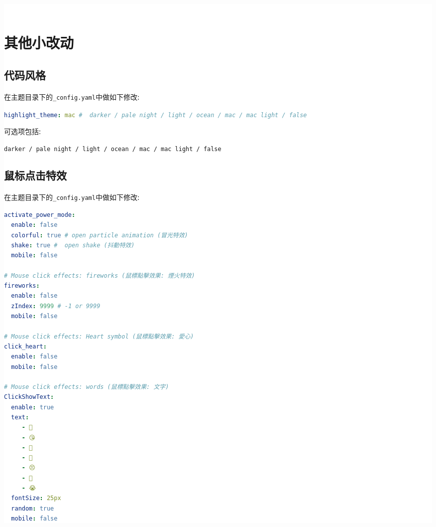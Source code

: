 <br>

# 其他小改动

## 代码风格

在主题目录下的`_config.yaml`中做如下修改:

```yaml
highlight_theme: mac #  darker / pale night / light / ocean / mac / mac light / false
```

可选项包括:

`darker / pale night / light / ocean / mac / mac light / false`



## 鼠标点击特效

在主题目录下的`_config.yaml`中做如下修改:

```yaml
activate_power_mode:
  enable: false
  colorful: true # open particle animation (冒光特效)
  shake: true #  open shake (抖動特效)
  mobile: false

# Mouse click effects: fireworks (鼠標點擊效果: 煙火特效)
fireworks:
  enable: false
  zIndex: 9999 # -1 or 9999
  mobile: false

# Mouse click effects: Heart symbol (鼠標點擊效果: 愛心)
click_heart:
  enable: false
  mobile: false

# Mouse click effects: words (鼠標點擊效果: 文字)
ClickShowText:
  enable: true
  text:
     - 🤣
     - 😘
     - 🤨
     - 🥱
     - 😣
     - 😤
     - 😭
  fontSize: 25px
  random: true
  mobile: false
```
